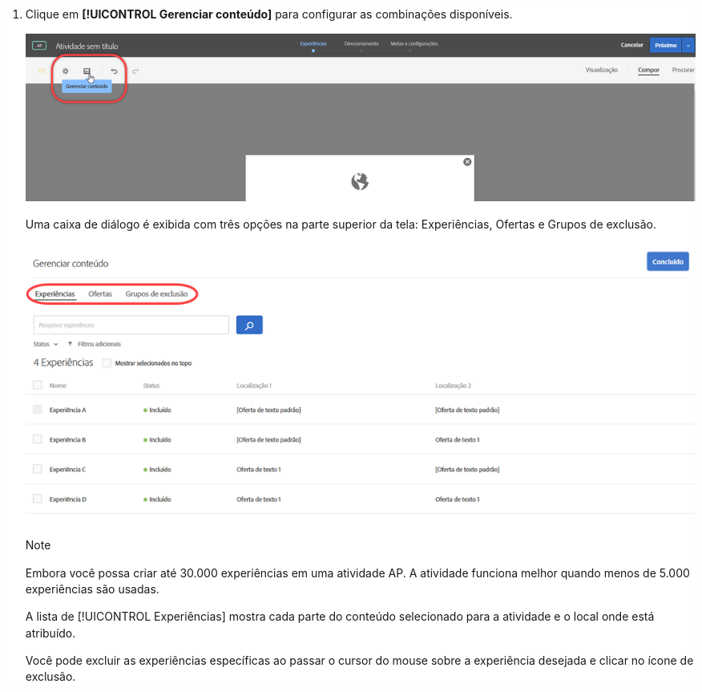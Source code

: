 1. Clique em **[!UICONTROL Gerenciar conteúdo]** para configurar as combinações disponíveis.

   ![Opção Gerenciar conteúdo](/help/c-activities/t-automated-personalization/assets/manage-content.png)

   Uma caixa de diálogo é exibida com três opções na parte superior da tela: Experiências, Ofertas e Grupos de exclusão.

   ![Caixa de diálogo Gerenciar conteúdo](/help/c-activities/t-automated-personalization/assets/ap_content-new.png)

   >[!NOTE]
   >
   >Embora você possa criar até 30.000 experiências em uma atividade AP. A atividade funciona melhor quando menos de 5.000 experiências são usadas.

   A lista de [!UICONTROL Experiências] mostra cada parte do conteúdo selecionado para a atividade e o local onde está atribuído.

   Você pode excluir as experiências específicas ao passar o cursor do mouse sobre a experiência desejada e clicar no ícone de exclusão.
